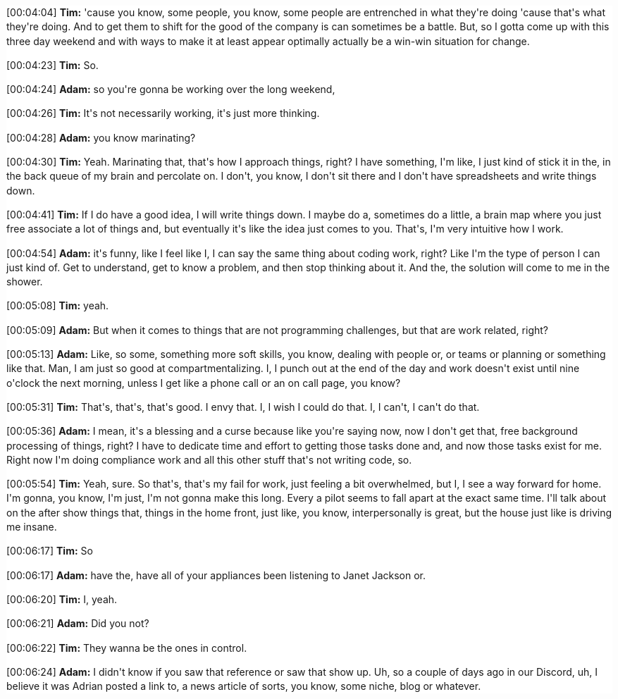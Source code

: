 [00:04:04] **Tim:** 'cause you know, some people, you know, some people are entrenched in what they're doing 'cause that's what they're doing. And to get them to shift for the good of the company is can sometimes be a battle. But, so I gotta come up with this three day weekend and with ways to make it at least appear optimally actually be a win-win situation for change.

[00:04:23] **Tim:** So.

[00:04:24] **Adam:** so you're gonna be working over the long weekend,

[00:04:26] **Tim:** It's not necessarily working, it's just more thinking.

[00:04:28] **Adam:** you know marinating?

[00:04:30] **Tim:** Yeah. Marinating that, that's how I approach things, right? I have something, I'm like, I just kind of stick it in the, in the back queue of my brain and percolate on. I don't, you know, I don't sit there and I don't have spreadsheets and write things down.

[00:04:41] **Tim:** If I do have a good idea, I will write things down. I maybe do a, sometimes do a little, a brain map where you just free associate a lot of things and, but eventually it's like the idea just comes to you. That's, I'm very intuitive how I work.

[00:04:54] **Adam:** it's funny, like I feel like I, I can say the same thing about coding work, right? Like I'm the type of person I can just kind of. Get to understand, get to know a problem, and then stop thinking about it. And the, the solution will come to me in the shower.

[00:05:08] **Tim:** yeah.

[00:05:09] **Adam:** But when it comes to things that are not programming challenges, but that are work related, right?

[00:05:13] **Adam:** Like, so some, something more soft skills, you know, dealing with people or, or teams or planning or something like that. Man, I am just so good at compartmentalizing. I, I punch out at the end of the day and work doesn't exist until nine o'clock the next morning, unless I get like a phone call or an on call page, you know?

[00:05:31] **Tim:** That's, that's, that's good. I envy that. I, I wish I could do that. I, I can't, I can't do that.

[00:05:36] **Adam:** I mean, it's a blessing and a curse because like you're saying now, now I don't get that, free background processing of things, right? I have to dedicate time and effort to getting those tasks done and, and now those tasks exist for me. Right now I'm doing compliance work and all this other stuff that's not writing code, so.

[00:05:54] **Tim:** Yeah, sure. So that's, that's my fail for work, just feeling a bit overwhelmed, but I, I see a way forward for home. I'm gonna, you know, I'm just, I'm not gonna make this long. Every a pilot seems to fall apart at the exact same time. I'll talk about on the after show things that, things in the home front, just like, you know, interpersonally is great, but the house just like is driving me insane.

[00:06:17] **Tim:** So

[00:06:17] **Adam:** have the, have all of your appliances been listening to Janet Jackson or.

[00:06:20] **Tim:** I, yeah.

[00:06:21] **Adam:** Did you not?

[00:06:22] **Tim:** They wanna be the ones in control.

[00:06:24] **Adam:** I didn't know if you saw that reference or saw that show up. Uh, so a couple of days ago in our Discord, uh, I believe it was Adrian posted a link to, a news article of sorts, you know, some niche, blog or whatever.


[working-code]: https://workingcode.dev/
[working-code-discord]: https://workingcode.dev/discord/
[working-code-patreon]: https://www.patreon.com/workingcodepod
[github]: https://github.com/WorkingCodePod/workingcode/blob/main/src/episodes/222-gemini-cli-test-drive.md